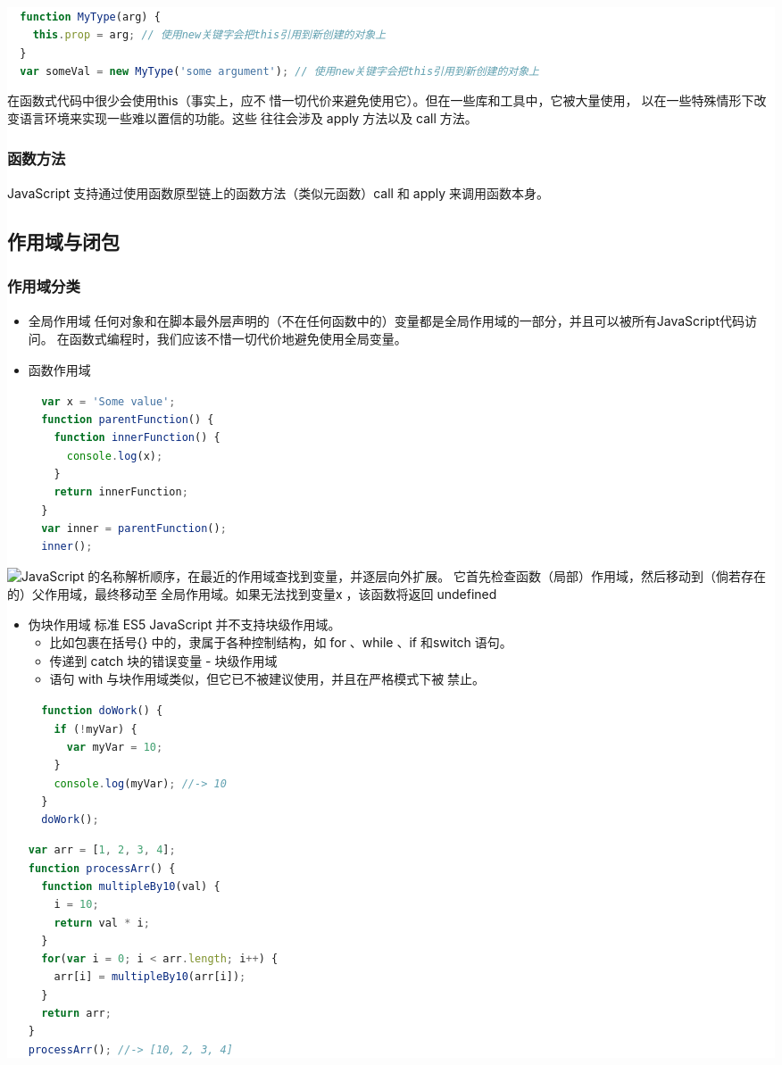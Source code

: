 ```js
  function MyType(arg) {
    this.prop = arg; // 使⽤new关键字会把this引⽤到新创建的对象上 
  }
  var someVal = new MyType('some argument'); // 使⽤new关键字会把this引⽤到新创建的对象上
```

在函数式代码中很少会使⽤this（事实上，应不 惜⼀切代价来避免使⽤它）。但在⼀些库和⼯具中，它被⼤量使⽤， 以在⼀些特殊情形下改变语⾔环境来实现⼀些难以置信的功能。这些 往往会涉及 apply ⽅法以及 call ⽅法。

### 函数⽅法
JavaScript ⽀持通过使⽤函数原型链上的函数⽅法（类似元函数）call 和 apply 来调⽤函数本⾝。

## 作用域与闭包

### 作用域分类
+ 全局作⽤域
  任何对象和在脚本最外层声明的（不在任何函数中的）变量都是全局作⽤域的⼀部分，并且可以被所有JavaScript代码访问。
  在函数式编程时，我们应该不惜⼀切代价地避免使⽤全局变量。
+ 函数作⽤域
  
  ```js
    var x = 'Some value';
    function parentFunction() {
      function innerFunction() {
        console.log(x);
      }
      return innerFunction;
    }
    var inner = parentFunction();
    inner();
  ```

![JavaScript 的名称解析顺序，在最近的作⽤域查找到变量，并逐层向外扩展。 它⾸先检查函数（局部）作⽤域，然后移动到（倘若存在的）⽗作⽤域，最终移动⾄ 全局作⽤域。如果⽆法找到变量x ，该函数将返回 undefined](../img/function2-fn2.png)
  
+ 伪块作⽤域
  标准 ES5 JavaScript 并不⽀持块级作⽤域。
    - 比如包裹在括号{} 中的，⾪属于各种控制结构，如 for 、while 、if 和switch 语句。
    - 传递到 catch 块的错误变量 - 块级作用域
    - 语句 with 与块作⽤域类似，但它已不被建议使⽤，并且在严格模式下被 禁⽌。
  ```js
    function doWork() {
      if (!myVar) {
        var myVar = 10;
      }
      console.log(myVar); //-> 10
    }
    doWork();
  ```
  ```js
  var arr = [1, 2, 3, 4];
  function processArr() {
    function multipleBy10(val) {
      i = 10;
      return val * i;
    }
    for(var i = 0; i < arr.length; i++) {
      arr[i] = multipleBy10(arr[i]);
    }
    return arr;
  }
  processArr(); //-> [10, 2, 3, 4]
  ```
  